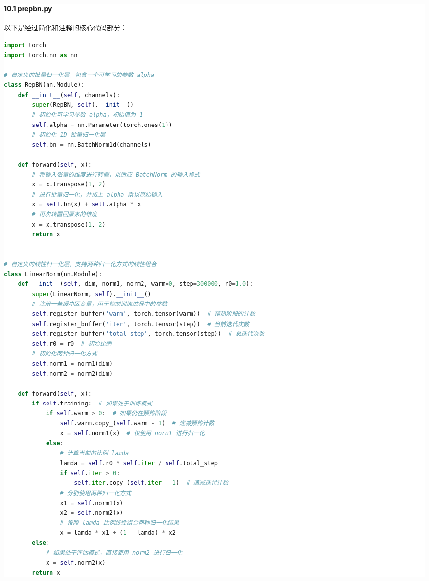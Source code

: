#### 10.1 prepbn.py

以下是经过简化和注释的核心代码部分：

```python
import torch
import torch.nn as nn

# 自定义的批量归一化层，包含一个可学习的参数 alpha
class RepBN(nn.Module):
    def __init__(self, channels):
        super(RepBN, self).__init__()
        # 初始化可学习参数 alpha，初始值为 1
        self.alpha = nn.Parameter(torch.ones(1))
        # 初始化 1D 批量归一化层
        self.bn = nn.BatchNorm1d(channels)

    def forward(self, x):
        # 将输入张量的维度进行转置，以适应 BatchNorm 的输入格式
        x = x.transpose(1, 2)
        # 进行批量归一化，并加上 alpha 乘以原始输入
        x = self.bn(x) + self.alpha * x
        # 再次转置回原来的维度
        x = x.transpose(1, 2)
        return x


# 自定义的线性归一化层，支持两种归一化方式的线性组合
class LinearNorm(nn.Module):
    def __init__(self, dim, norm1, norm2, warm=0, step=300000, r0=1.0):
        super(LinearNorm, self).__init__()
        # 注册一些缓冲区变量，用于控制训练过程中的参数
        self.register_buffer('warm', torch.tensor(warm))  # 预热阶段的计数
        self.register_buffer('iter', torch.tensor(step))  # 当前迭代次数
        self.register_buffer('total_step', torch.tensor(step))  # 总迭代次数
        self.r0 = r0  # 初始比例
        # 初始化两种归一化方式
        self.norm1 = norm1(dim)
        self.norm2 = norm2(dim)

    def forward(self, x):
        if self.training:  # 如果处于训练模式
            if self.warm > 0:  # 如果仍在预热阶段
                self.warm.copy_(self.warm - 1)  # 递减预热计数
                x = self.norm1(x)  # 仅使用 norm1 进行归一化
            else:
                # 计算当前的比例 lamda
                lamda = self.r0 * self.iter / self.total_step
                if self.iter > 0:
                    self.iter.copy_(self.iter - 1)  # 递减迭代计数
                # 分别使用两种归一化方式
                x1 = self.norm1(x)
                x2 = self.norm2(x)
                # 按照 lamda 比例线性组合两种归一化结果
                x = lamda * x1 + (1 - lamda) * x2
        else:
            # 如果处于评估模式，直接使用 norm2 进行归一化
            x = self.norm2(x)
        return x
```
